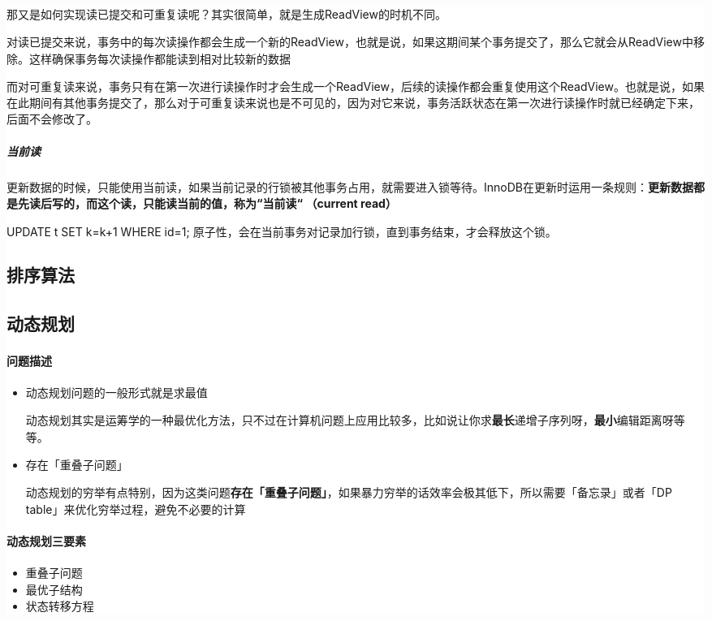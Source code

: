 那又是如何实现读已提交和可重复读呢？其实很简单，就是生成ReadView的时机不同。

对读已提交来说，事务中的每次读操作都会生成一个新的ReadView，也就是说，如果这期间某个事务提交了，那么它就会从ReadView中移除。这样确保事务每次读操作都能读到相对比较新的数据

而对可重复读来说，事务只有在第一次进行读操作时才会生成一个ReadView，后续的读操作都会重复使用这个ReadView。也就是说，如果在此期间有其他事务提交了，那么对于可重复读来说也是不可见的，因为对它来说，事务活跃状态在第一次进行读操作时就已经确定下来，后面不会修改了。

##### 当前读

更新数据的时候，只能使用当前读，如果当前记录的行锁被其他事务占用，就需要进入锁等待。InnoDB在更新时运用一条规则：**更新数据都是先读后写的，而这个读，只能读当前的值，称为“当前读“ （current read）**

UPDATE t SET k=k+1 WHERE id=1;  原子性，会在当前事务对记录加行锁，直到事务结束，才会释放这个锁。

## 排序算法

## 动态规划

#### 问题描述

- 动态规划问题的一般形式就是求最值

  动态规划其实是运筹学的一种最优化方法，只不过在计算机问题上应用比较多，比如说让你求**最长**递增子序列呀，**最小**编辑距离呀等等。

- 存在「重叠子问题」

  动态规划的穷举有点特别，因为这类问题**存在「重叠子问题」**，如果暴力穷举的话效率会极其低下，所以需要「备忘录」或者「DP table」来优化穷举过程，避免不必要的计算

#### 动态规划三要素

- 重叠子问题
- 最优子结构
- 状态转移方程

